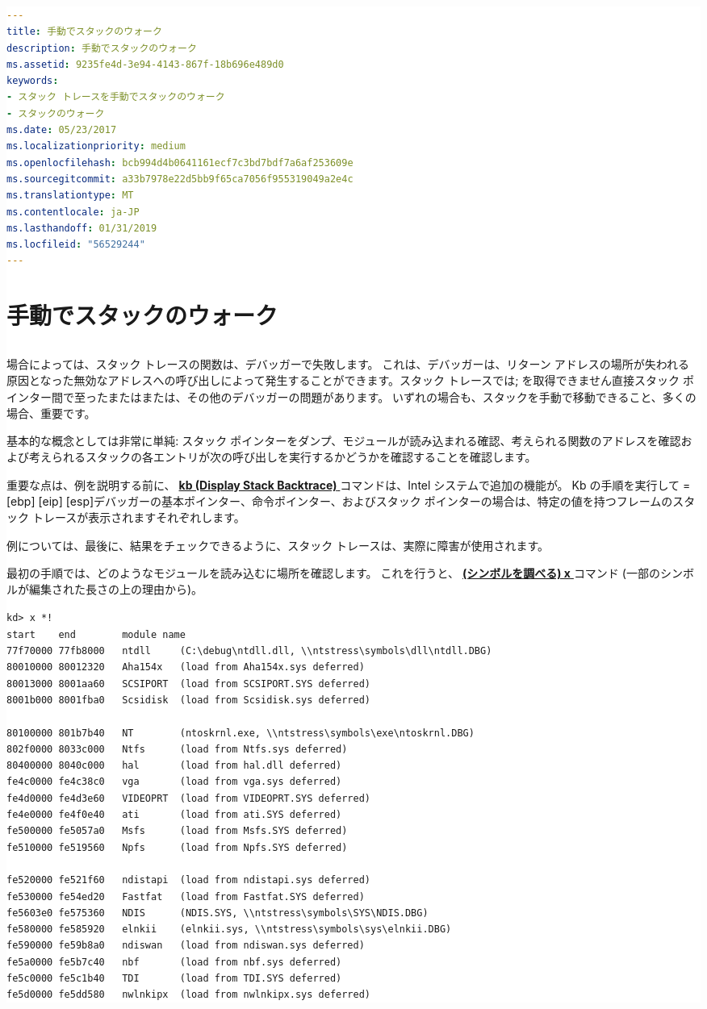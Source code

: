 ```yaml
---
title: 手動でスタックのウォーク
description: 手動でスタックのウォーク
ms.assetid: 9235fe4d-3e94-4143-867f-18b696e489d0
keywords:
- スタック トレースを手動でスタックのウォーク
- スタックのウォーク
ms.date: 05/23/2017
ms.localizationpriority: medium
ms.openlocfilehash: bcb994d4b0641161ecf7c3bd7bdf7a6af253609e
ms.sourcegitcommit: a33b7978e22d5bb9f65ca7056f955319049a2e4c
ms.translationtype: MT
ms.contentlocale: ja-JP
ms.lasthandoff: 01/31/2019
ms.locfileid: "56529244"
---
```

# <a name="manually-walking-a-stack"></a>手動でスタックのウォーク


## <span id="ddk_manually_walking_a_stack_dbg"></span><span id="DDK_MANUALLY_WALKING_A_STACK_DBG"></span>


場合によっては、スタック トレースの関数は、デバッガーで失敗します。 これは、デバッガーは、リターン アドレスの場所が失われる原因となった無効なアドレスへの呼び出しによって発生することができます。スタック トレースでは; を取得できません直接スタック ポインター間で至ったまたはまたは、その他のデバッガーの問題があります。 いずれの場合も、スタックを手動で移動できること、多くの場合、重要です。

基本的な概念としては非常に単純: スタック ポインターをダンプ、モジュールが読み込まれる確認、考えられる関数のアドレスを確認および考えられるスタックの各エントリが次の呼び出しを実行するかどうかを確認することを確認します。

重要な点は、例を説明する前に、 [ **kb (Display Stack Backtrace)** ](k--kb--kc--kd--kp--kp--kv--display-stack-backtrace-.md)コマンドは、Intel システムで追加の機能が。 Kb の手順を実行して =\[ebp\] \[eip\] \[esp\]デバッガーの基本ポインター、命令ポインター、およびスタック ポインターの場合は、特定の値を持つフレームのスタック トレースが表示されますそれぞれします。

例については、最後に、結果をチェックできるように、スタック トレースは、実際に障害が使用されます。

最初の手順では、どのようなモジュールを読み込むに場所を確認します。 これを行うと、 [ **(シンボルを調べる) x** ](x--examine-symbols-.md)コマンド (一部のシンボルが編集された長さの上の理由から)。

```dbgcmd
kd> x *! 
start    end        module name
77f70000 77fb8000   ntdll     (C:\debug\ntdll.dll, \\ntstress\symbols\dll\ntdll.DBG)
80010000 80012320   Aha154x   (load from Aha154x.sys deferred)
80013000 8001aa60   SCSIPORT  (load from SCSIPORT.SYS deferred)
8001b000 8001fba0   Scsidisk  (load from Scsidisk.sys deferred)

80100000 801b7b40   NT        (ntoskrnl.exe, \\ntstress\symbols\exe\ntoskrnl.DBG)
802f0000 8033c000   Ntfs      (load from Ntfs.sys deferred)
80400000 8040c000   hal       (load from hal.dll deferred)
fe4c0000 fe4c38c0   vga       (load from vga.sys deferred)
fe4d0000 fe4d3e60   VIDEOPRT  (load from VIDEOPRT.SYS deferred)
fe4e0000 fe4f0e40   ati       (load from ati.SYS deferred)
fe500000 fe5057a0   Msfs      (load from Msfs.SYS deferred)
fe510000 fe519560   Npfs      (load from Npfs.SYS deferred)

fe520000 fe521f60   ndistapi  (load from ndistapi.sys deferred)
fe530000 fe54ed20   Fastfat   (load from Fastfat.SYS deferred)
fe5603e0 fe575360   NDIS      (NDIS.SYS, \\ntstress\symbols\SYS\NDIS.DBG)
fe580000 fe585920   elnkii    (elnkii.sys, \\ntstress\symbols\sys\elnkii.DBG)
fe590000 fe59b8a0   ndiswan   (load from ndiswan.sys deferred)
fe5a0000 fe5b7c40   nbf       (load from nbf.sys deferred)
fe5c0000 fe5c1b40   TDI       (load from TDI.SYS deferred)
fe5d0000 fe5dd580   nwlnkipx  (load from nwlnkipx.sys deferred)
```